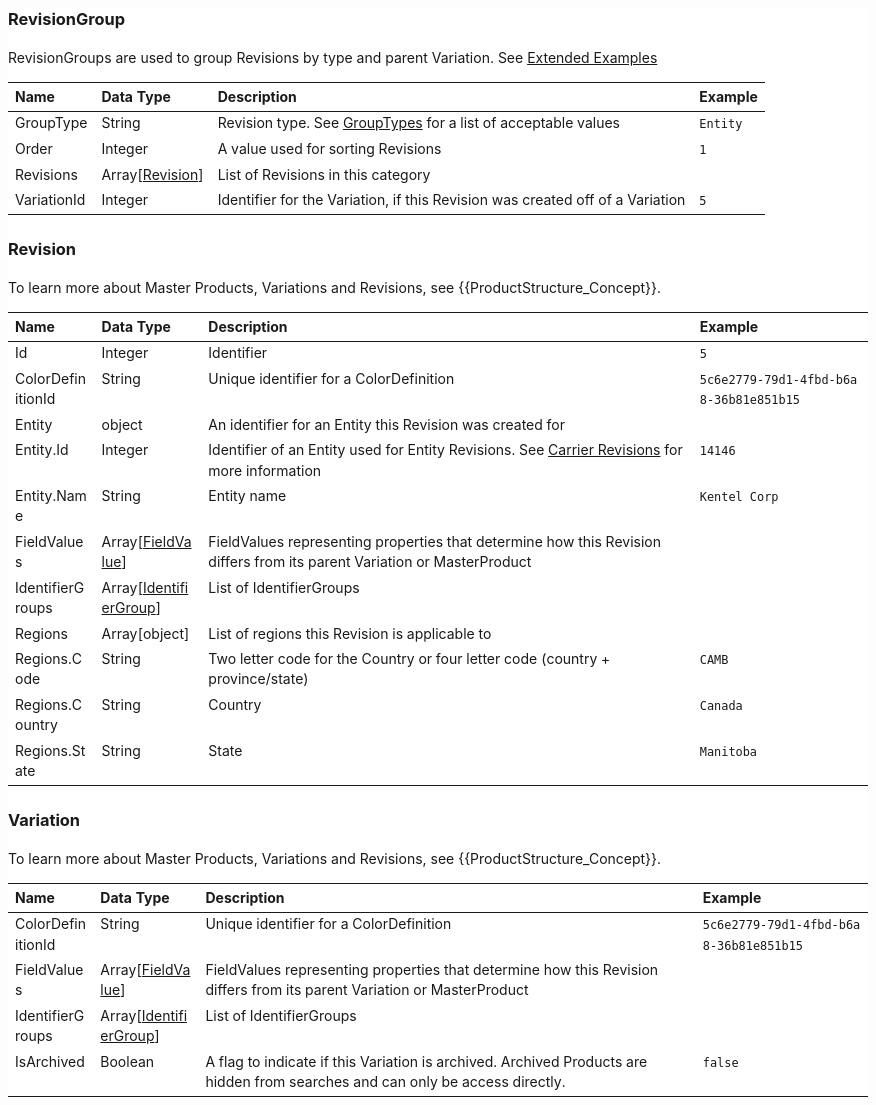 ### RevisionGroup

RevisionGroups are used to group Revisions by type and parent Variation. See [Extended Examples](#extended-examples)

| Name | Data Type | Description | Example |
|:-----|:----------|:------------|:--------|
| GroupType | String | Revision type. See [GroupTypes](#grouptypes) for a list of acceptable values | `Entity` |
| Order | Integer | A value used for sorting Revisions | `1` |
| Revisions | Array[<a href='#revision'>Revision</a>] | List of Revisions in this category |  |
| VariationId | Integer | Identifier for the Variation, if this Revision was created off of a Variation | `5` |

### Revision

To learn more about Master Products, Variations and Revisions, see {{ProductStructure_Concept}}.

| Name | Data Type | Description | Example |
|:-----|:----------|:------------|:--------|
| Id | Integer | Identifier | `5` |
| ColorDefinitionId | String | Unique identifier for a ColorDefinition | `5c6e2779-79d1-4fbd-b6a8-36b81e851b15` |
| Entity | object | An identifier for an Entity this Revision was created for |  |
| Entity.Id | Integer | Identifier of an Entity used for Entity Revisions. See [Carrier Revisions](/concepts/product-structure/#carrier-revisions) for more information | `14146` |
| Entity.Name | String | Entity name | `Kentel Corp` |
| FieldValues | Array[<a href='#fieldvalue'>FieldValue</a>] | FieldValues representing properties that determine how this Revision differs from its parent Variation or MasterProduct |  |
| IdentifierGroups | Array[<a href='#identifiergroup'>IdentifierGroup</a>] | List of IdentifierGroups |  |
| Regions | Array[object] | List of regions this Revision is applicable to |  |
| Regions.Code | String | Two letter code for the Country or four letter code (country + province/state) | `CAMB` |
| Regions.Country | String | Country | `Canada` |
| Regions.State | String | State | `Manitoba` |

### Variation

To learn more about Master Products, Variations and Revisions, see {{ProductStructure_Concept}}.

| Name | Data Type | Description | Example |
|:-----|:----------|:------------|:--------|
| ColorDefinitionId | String | Unique identifier for a ColorDefinition | `5c6e2779-79d1-4fbd-b6a8-36b81e851b15` |
| FieldValues | Array[<a href='#fieldvalue'>FieldValue</a>] | FieldValues representing properties that determine how this Revision differs from its parent Variation or MasterProduct |  |
| IdentifierGroups | Array[<a href='#identifiergroup'>IdentifierGroup</a>] | List of IdentifierGroups |  |
| IsArchived | Boolean | A flag to indicate if this Variation is archived. Archived Products are hidden from searches and can only be access directly. | `false` |
